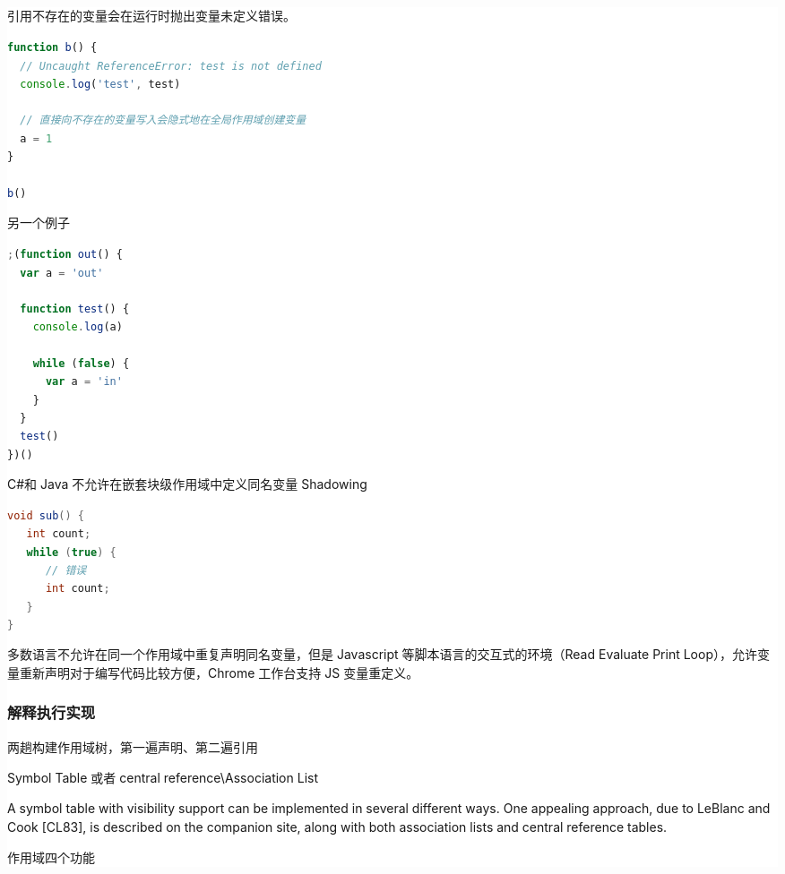引用不存在的变量会在运行时抛出变量未定义错误。

```javascript
function b() {
  // Uncaught ReferenceError: test is not defined
  console.log('test', test)

  // 直接向不存在的变量写入会隐式地在全局作用域创建变量
  a = 1
}

b()
```

另一个例子

```javascript
;(function out() {
  var a = 'out'

  function test() {
    console.log(a)

    while (false) {
      var a = 'in'
    }
  }
  test()
})()
```

C#和 Java 不允许在嵌套块级作用域中定义同名变量 Shadowing

```java
void sub() {
   int count;
   while (true) {
      // 错误
      int count;
   }
}
```

多数语言不允许在同一个作用域中重复声明同名变量，但是 Javascript 等脚本语言的交互式的环境（Read Evaluate Print Loop），允许变量重新声明对于编写代码比较方便，Chrome 工作台支持 JS 变量重定义。

### 解释执行实现

两趟构建作用域树，第一遍声明、第二遍引用

Symbol Table 或者 central reference\Association List

A symbol table with visibility support can be implemented in several different ways. One appealing approach, due to LeBlanc and Cook [CL83], is described on the companion site, along with both association lists and central reference tables.

作用域四个功能
